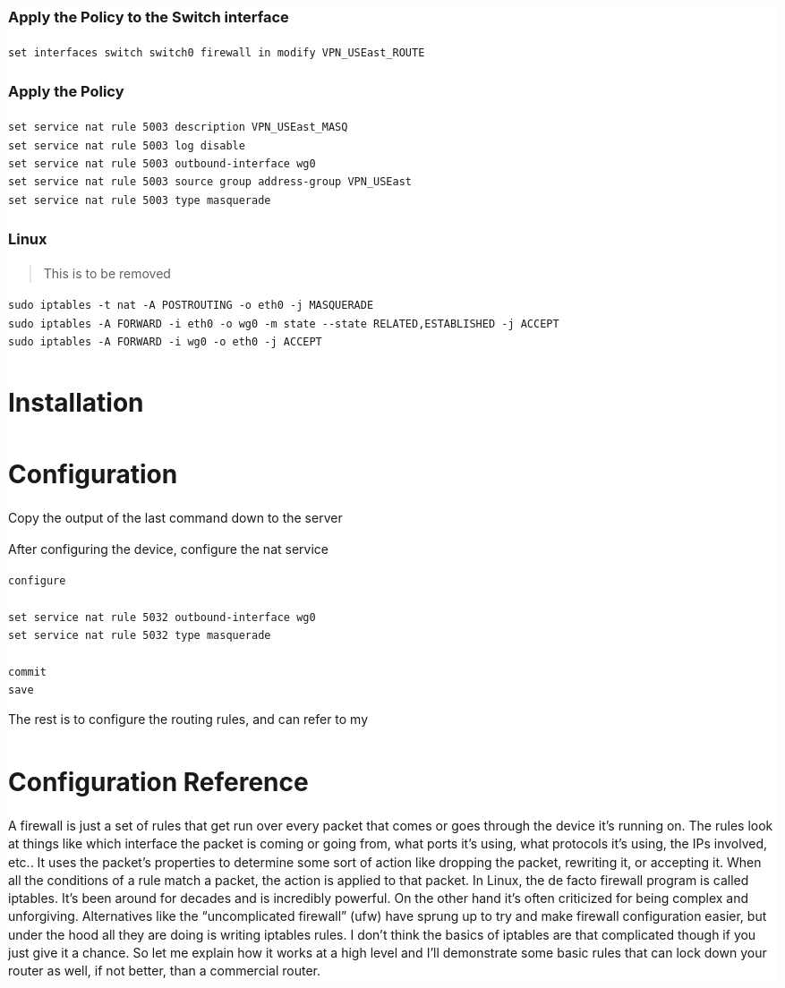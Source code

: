 ### Apply the Policy to the Switch interface

```shell
set interfaces switch switch0 firewall in modify VPN_USEast_ROUTE
```

### Apply the Policy

```shell
set service nat rule 5003 description VPN_USEast_MASQ
set service nat rule 5003 log disable
set service nat rule 5003 outbound-interface wg0
set service nat rule 5003 source group address-group VPN_USEast
set service nat rule 5003 type masquerade
```

### Linux

> This is to be removed

```shell
sudo iptables -t nat -A POSTROUTING -o eth0 -j MASQUERADE
sudo iptables -A FORWARD -i eth0 -o wg0 -m state --state RELATED,ESTABLISHED -j ACCEPT
sudo iptables -A FORWARD -i wg0 -o eth0 -j ACCEPT
```

# Installation

# Configuration

Copy the output of the last command down to the server

After configuring the device, configure the nat service

```shell
configure

set service nat rule 5032 outbound-interface wg0
set service nat rule 5032 type masquerade

commit
save
```

The rest is to configure the routing rules, and can refer to my

# Configuration Reference

A firewall is just a set of rules that get run over every packet that comes or goes through the device it’s running on. The rules look at things like which interface the packet is coming or going from, what ports it’s using, what protocols it’s using, the IPs involved, etc.. It uses the packet’s properties to determine some sort of action like dropping the packet, rewriting it, or accepting it. When all the conditions of a rule match a packet, the action is applied to that packet. In Linux, the de facto firewall program is called iptables. It’s been around for decades and is incredibly powerful. On the other hand it’s often criticized for being complex and unforgiving. Alternatives like the “uncomplicated firewall” (ufw) have sprung up to try and make firewall configuration easier, but under the hood all they are doing is writing iptables rules. I don’t think the basics of iptables are that complicated though if you just give it a chance. So let me explain how it works at a high level and I’ll demonstrate some basic rules that can lock down your router as well, if not better, than a commercial router.
